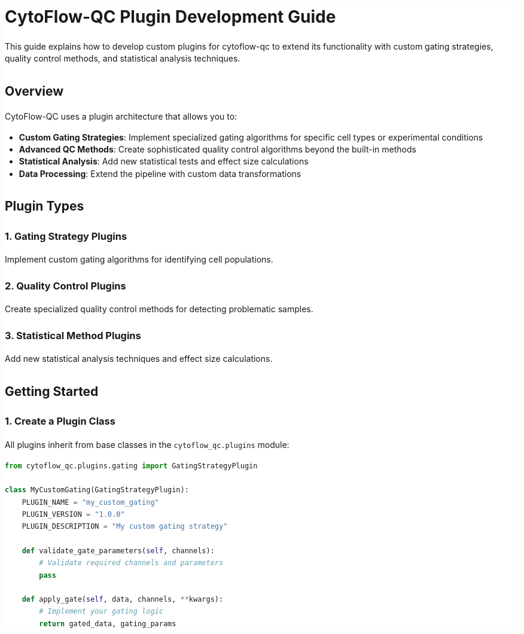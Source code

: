 # CytoFlow-QC Plugin Development Guide

This guide explains how to develop custom plugins for cytoflow-qc to extend its functionality with custom gating strategies, quality control methods, and statistical analysis techniques.

## Overview

CytoFlow-QC uses a plugin architecture that allows you to:

- **Custom Gating Strategies**: Implement specialized gating algorithms for specific cell types or experimental conditions
- **Advanced QC Methods**: Create sophisticated quality control algorithms beyond the built-in methods
- **Statistical Analysis**: Add new statistical tests and effect size calculations
- **Data Processing**: Extend the pipeline with custom data transformations

## Plugin Types

### 1. Gating Strategy Plugins
Implement custom gating algorithms for identifying cell populations.

### 2. Quality Control Plugins
Create specialized quality control methods for detecting problematic samples.

### 3. Statistical Method Plugins
Add new statistical analysis techniques and effect size calculations.

## Getting Started

### 1. Create a Plugin Class

All plugins inherit from base classes in the `cytoflow_qc.plugins` module:

```python
from cytoflow_qc.plugins.gating import GatingStrategyPlugin

class MyCustomGating(GatingStrategyPlugin):
    PLUGIN_NAME = "my_custom_gating"
    PLUGIN_VERSION = "1.0.0"
    PLUGIN_DESCRIPTION = "My custom gating strategy"

    def validate_gate_parameters(self, channels):
        # Validate required channels and parameters
        pass

    def apply_gate(self, data, channels, **kwargs):
        # Implement your gating logic
        return gated_data, gating_params
```

